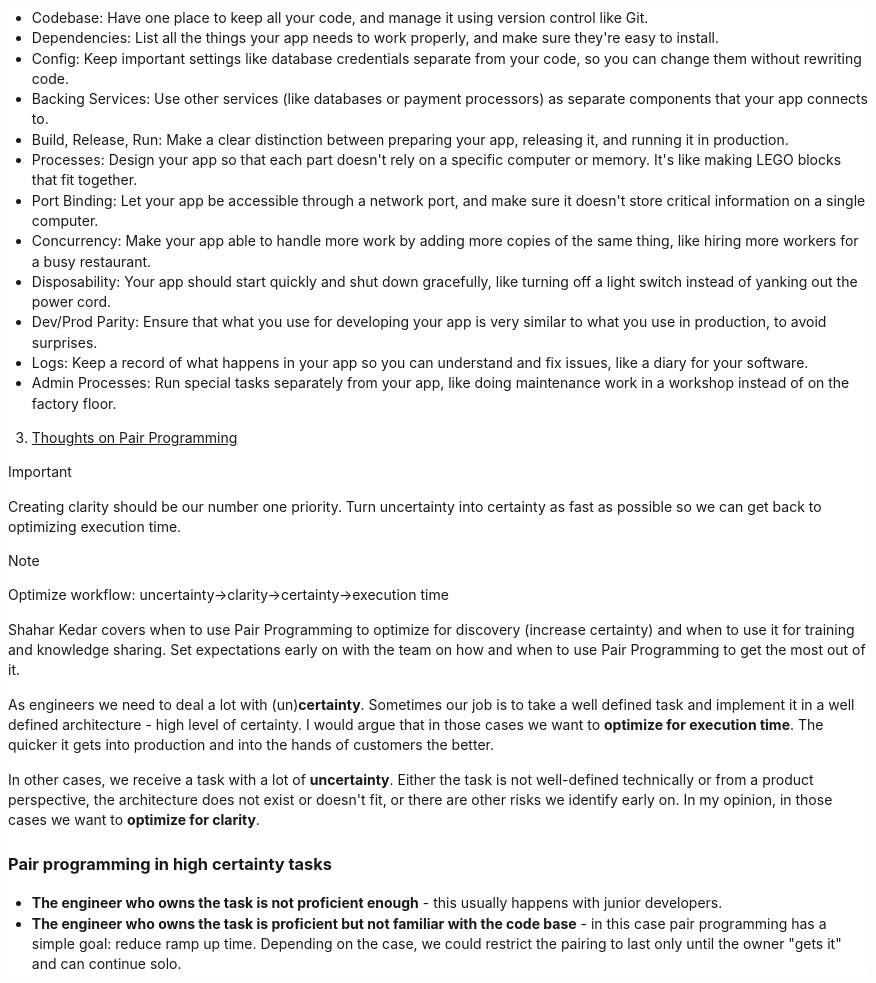 - Codebase: Have one place to keep all your code, and manage it using version control like Git.
- Dependencies: List all the things your app needs to work properly, and make sure they're easy to install.
- Config: Keep important settings like database credentials separate from your code, so you can change them without rewriting code.
- Backing Services: Use other services (like databases or payment processors) as separate components that your app connects to.
- Build, Release, Run: Make a clear distinction between preparing your app, releasing it, and running it in production.
- Processes: Design your app so that each part doesn't rely on a specific computer or memory. It's like making LEGO blocks that fit together.
- Port Binding: Let your app be accessible through a network port, and make sure it doesn't store critical information on a single computer.
- Concurrency: Make your app able to handle more work by adding more copies of the same thing, like hiring more workers for a busy restaurant.
- Disposability: Your app should start quickly and shut down gracefully, like turning off a light switch instead of yanking out the power cord.
- Dev/Prod Parity: Ensure that what you use for developing your app is very similar to what you use in production, to avoid surprises.
- Logs: Keep a record of what happens in your app so you can understand and fix issues, like a diary for your software.
- Admin Processes: Run special tasks separately from your app, like doing maintenance work in a workshop instead of on the factory floor.

3. [Thoughts on Pair Programming](https://dev.to/shaharke/thoughts-on-pair-programming-1i8g)

> [!IMPORTANT]
> Creating clarity should be our number one priority. Turn uncertainty into certainty as fast as possible so we can get back to optimizing execution time.

> [!NOTE]
> Optimize workflow: uncertainty->clarity->certainty->execution time

Shahar Kedar covers when to use Pair Programming to optimize for discovery (increase certainty) and when to use it for training and knowledge sharing. Set expectations early on with the team on how and when to use Pair Programming to get the most out of it.

As engineers we need to deal a lot with (un)**certainty**. Sometimes our job is to take a well defined task and implement it in a well defined architecture - high level of certainty. I would argue that in those cases we want to **optimize for execution time**. The quicker it gets into production and into the hands of customers the better.

In other cases, we receive a task with a lot of **uncertainty**. Either the task is not well-defined technically or from a product perspective, the architecture does not exist or doesn't fit, or there are other risks we identify early on. In my opinion, in those cases we want to **optimize for clarity**.

### Pair programming in high certainty tasks

- **The engineer who owns the task is not proficient enough** - this usually happens with junior developers.
- **The engineer who owns the task is proficient but not familiar with the code base** - in this case pair programming has a simple goal: reduce ramp up time. Depending on the case, we could restrict the pairing to last only until the owner "gets it" and can continue solo.
